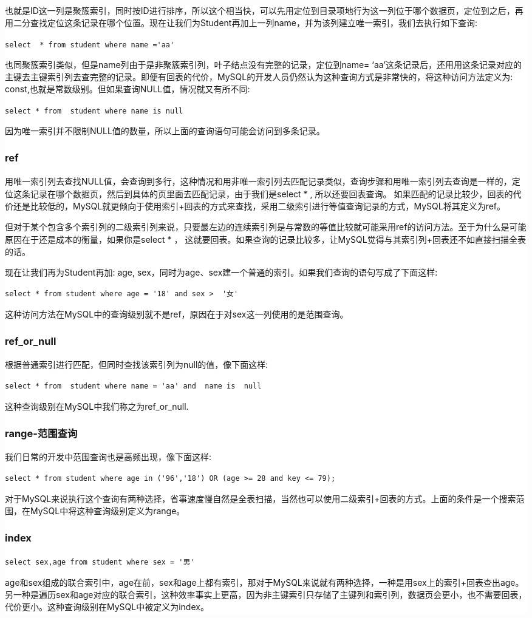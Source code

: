  也就是ID这一列是聚簇索引，同时按ID进行排序，所以这个相当快，可以先用定位到目录项地行为这一列位于哪个数据页，定位到之后，再用二分查找定位这条记录在哪个位置。现在让我们为Student再加上一列name，并为该列建立唯一索引，我们去执行如下查询:

```mysql
select  * from student where name ='aa'
```

也同聚簇索引类似，但是name列由于是非聚簇索引列，叶子结点没有完整的记录，定位到name= ‘aa’这条记录后，还用用这条记录对应的主键去主键索引列去查完整的记录。即便有回表的代价，MySQL的开发人员仍然认为这种查询方式是非常快的，将这种访问方法定义为: const,也就是常数级别。但如果查询NULL值，情况就又有所不同:

```mysql
select * from  student where name is null
```

因为唯一索引并不限制NULL值的数量，所以上面的查询语句可能会访问到多条记录。

### ref

用唯一索引列去查找NULL值，会查询到多行，这种情况和用非唯一索引列去匹配记录类似，查询步骤和用唯一索引列去查询是一样的，定位这条记录在哪个数据页，然后到具体的页里面去匹配记录，由于我们是select * , 所以还要回表查询。 如果匹配的记录比较少，回表的代价还是比较低的，MySQL就更倾向于使用索引+回表的方式来查找，采用二级索引进行等值查询记录的方式，MySQL将其定义为ref。

但对于某个包含多个索引列的二级索引列来说，只要最左边的连续索引列是与常数的等值比较就可能采用ref的访问方法。至于为什么是可能原因在于还是成本的衡量，如果你是select * ， 这就要回表。如果查询的记录比较多，让MySQL觉得与其索引列+回表还不如直接扫描全表的话。

现在让我们再为Student再加: age, sex，同时为age、sex建一个普通的索引。如果我们查询的语句写成了下面这样:

```mysql
select * from student where age = '18' and sex >  '女'
```

这种访问方法在MySQL中的查询级别就不是ref，原因在于对sex这一列使用的是范围查询。

### ref_or_null

根据普通索引进行匹配，但同时查找该索引列为null的值，像下面这样:

```mysql
select * from  student where name = 'aa' and  name is  null
```

这种查询级别在MySQL中我们称之为ref_or_null.

### range-范围查询

我们日常的开发中范围查询也是高频出现，像下面这样:

```mysql
select * from student where age in ('96','18') OR (age >= 28 and key <= 79); 
```

对于MySQL来说执行这个查询有两种选择，省事速度慢自然是全表扫描，当然也可以使用二级索引+回表的方式。上面的条件是一个搜索范围，在MySQL中将这种查询级别定义为range。

### index

```mysql
select sex,age from student where sex = '男'
```

age和sex组成的联合索引中，age在前，sex和age上都有索引，那对于MySQL来说就有两种选择，一种是用sex上的索引+回表查出age。 另一种是遍历sex和age对应的联合索引，这种效率事实上更高，因为非主键索引只存储了主键列和索引列，数据页会更小，也不需要回表，代价更小。这种查询级别在MySQL中被定义为index。

